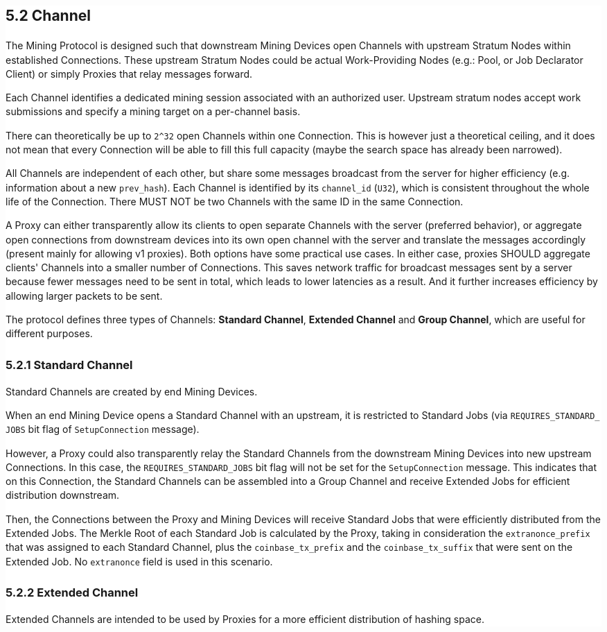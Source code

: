 ## 5.2 Channel

The Mining Protocol is designed such that downstream Mining Devices open Channels with upstream Stratum Nodes within established Connections.
These upstream Stratum Nodes could be actual Work-Providing Nodes (e.g.: Pool, or Job Declarator Client) or simply Proxies that relay messages forward.

Each Channel identifies a dedicated mining session associated with an authorized user.
Upstream stratum nodes accept work submissions and specify a mining target on a per-channel basis.

There can theoretically be up to `2^32` open Channels within one Connection. This is however just a theoretical ceiling, and it does not mean that every Connection will be able to fill this full capacity (maybe the search space has already been narrowed).

All Channels are independent of each other, but share some messages broadcast from the server for higher efficiency (e.g. information about a new `prev_hash`).
Each Channel is identified by its `channel_id` (`U32`), which is consistent throughout the whole life of the Connection. There MUST NOT be two Channels with the same ID in the same Connection.

A Proxy can either transparently allow its clients to open separate Channels with the server (preferred behavior), or aggregate open connections from downstream devices into its own open channel with the server and translate the messages accordingly (present mainly for allowing v1 proxies).
Both options have some practical use cases.
In either case, proxies SHOULD aggregate clients' Channels into a smaller number of Connections.
This saves network traffic for broadcast messages sent by a server because fewer messages need to be sent in total, which leads to lower latencies as a result.
And it further increases efficiency by allowing larger packets to be sent.

The protocol defines three types of Channels: **Standard Channel**, **Extended Channel** and **Group Channel**, which are useful for different purposes.

### 5.2.1 Standard Channel

Standard Channels are created by end Mining Devices.

When an end Mining Device opens a Standard Channel with an upstream, it is restricted to Standard Jobs (via `REQUIRES_STANDARD_JOBS` bit flag of `SetupConnection` message).

However, a Proxy could also transparently relay the Standard Channels from the downstream Mining Devices into new upstream Connections. In this case, the `REQUIRES_STANDARD_JOBS` bit flag will not be set for the `SetupConnection` message. This indicates that on this Connection, the Standard Channels can be assembled into a Group Channel and receive Extended Jobs for efficient distribution downstream.

Then, the Connections between the Proxy and Mining Devices will receive Standard Jobs that were efficiently distributed from the Extended Jobs. The Merkle Root of each Standard Job is calculated by the Proxy, taking in consideration the `extranonce_prefix` that was assigned to each Standard Channel, plus the `coinbase_tx_prefix` and the `coinbase_tx_suffix` that were sent on the Extended Job. No `extranonce` field is used in this scenario.

### 5.2.2 Extended Channel

Extended Channels are intended to be used by Proxies for a more efficient distribution of hashing space.
